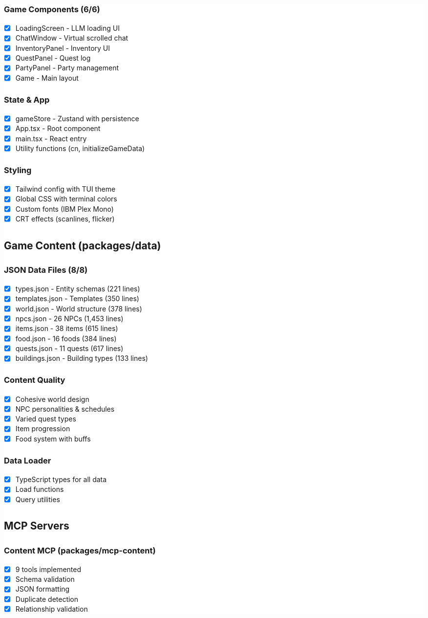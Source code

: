 ### Game Components (6/6)
- [x] LoadingScreen - LLM loading UI
- [x] ChatWindow - Virtual scrolled chat
- [x] InventoryPanel - Inventory UI
- [x] QuestPanel - Quest log
- [x] PartyPanel - Party management
- [x] Game - Main layout

### State & App
- [x] gameStore - Zustand with persistence
- [x] App.tsx - Root component
- [x] main.tsx - React entry
- [x] Utility functions (cn, initializeGameData)

### Styling
- [x] Tailwind config with TUI theme
- [x] Global CSS with terminal colors
- [x] Custom fonts (IBM Plex Mono)
- [x] CRT effects (scanlines, flicker)

## Game Content (packages/data)

### JSON Data Files (8/8)
- [x] types.json - Entity schemas (221 lines)
- [x] templates.json - Templates (350 lines)
- [x] world.json - World structure (378 lines)
- [x] npcs.json - 26 NPCs (1,453 lines)
- [x] items.json - 38 items (615 lines)
- [x] food.json - 16 foods (384 lines)
- [x] quests.json - 11 quests (617 lines)
- [x] buildings.json - Building types (133 lines)

### Content Quality
- [x] Cohesive world design
- [x] NPC personalities & schedules
- [x] Varied quest types
- [x] Item progression
- [x] Food system with buffs

### Data Loader
- [x] TypeScript types for all data
- [x] Load functions
- [x] Query utilities

## MCP Servers

### Content MCP (packages/mcp-content)
- [x] 9 tools implemented
- [x] Schema validation
- [x] JSON formatting
- [x] Duplicate detection
- [x] Relationship validation
